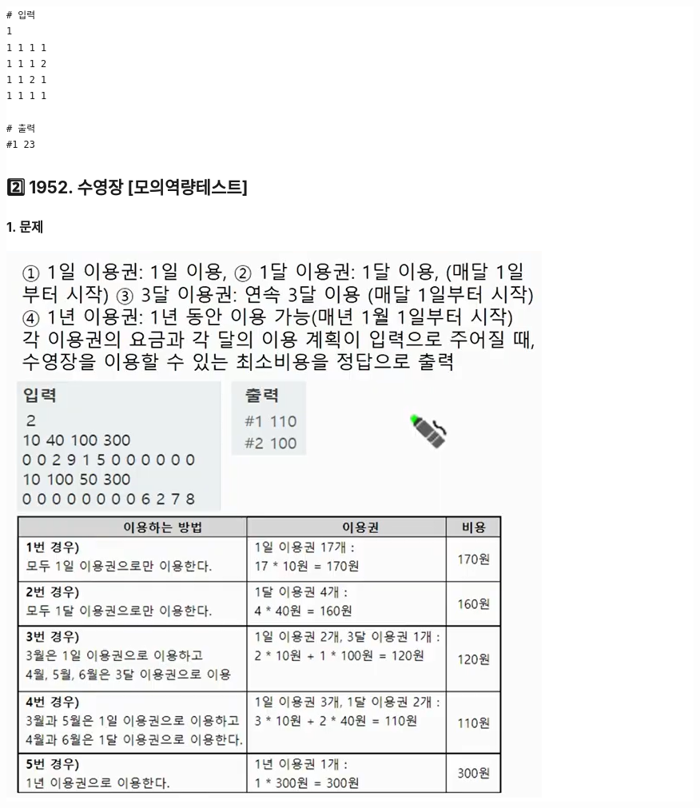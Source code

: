 ```
# 입력
1
1 1 1 1 
1 1 1 2
1 1 2 1 
1 1 1 1

# 출력
#1 23
```



## :two: 1952. 수영장 [모의역량테스트]

### 1. 문제

![image-20220325103243957](Algorithm_DFS.assets/image-20220325103243957.png)
